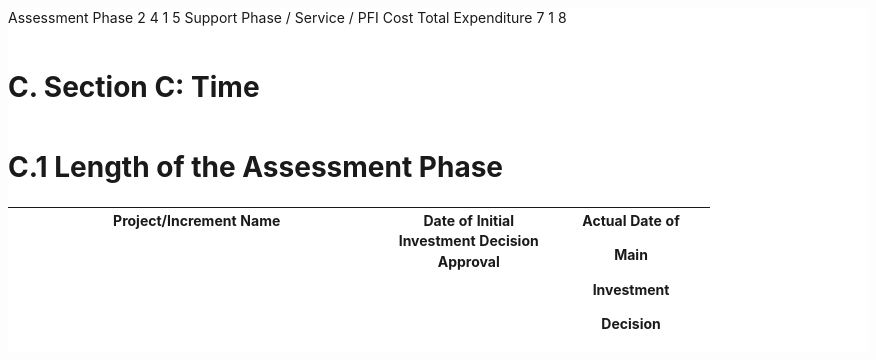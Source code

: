 </tr>
<tr>
<td>Assessment Phase 2</td>
<td>4</td>
<td>1</td>
<td>
5
</td>
</tr>
<tr>
<td>Support Phase / Service / PFI Cost</td>
<td></td>
<td></td>
<td></td>
</tr>
<tr>
<td>Total Expenditure</td>
<td>7</td>
<td>1</td>
<td>
8
</td>
</tr>
</tbody>
</table>

# C. Section C: Time

# C.1 Length of the Assessment Phase

<table>
<colgroup>
<col style="width: 43%" />
<col style="width: 19%" />
<col style="width: 18%" />
<col style="width: 18%" />
</colgroup>
<thead>
<tr>
<th>Project/Increment Name</th>
<th>
Date of Initial Investment Decision Approval
</th>
<th>
Actual Date of

Main

Investment

Decision
